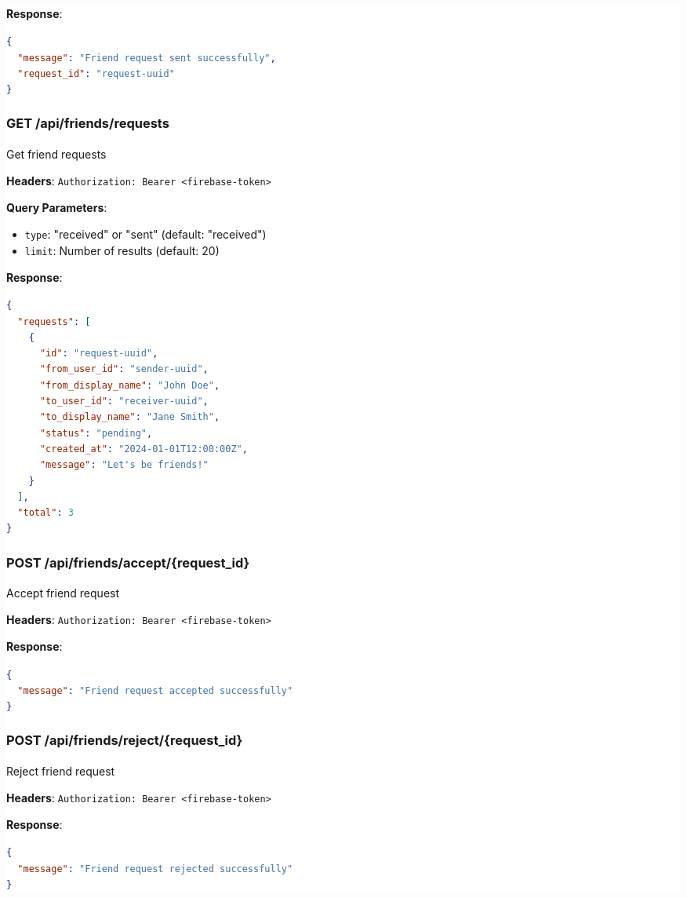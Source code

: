 **Response**:
```json
{
  "message": "Friend request sent successfully",
  "request_id": "request-uuid"
}
```

### **GET /api/friends/requests**
Get friend requests

**Headers**: `Authorization: Bearer <firebase-token>`

**Query Parameters**:
- `type`: "received" or "sent" (default: "received")
- `limit`: Number of results (default: 20)

**Response**:
```json
{
  "requests": [
    {
      "id": "request-uuid",
      "from_user_id": "sender-uuid",
      "from_display_name": "John Doe", 
      "to_user_id": "receiver-uuid",
      "to_display_name": "Jane Smith",
      "status": "pending",
      "created_at": "2024-01-01T12:00:00Z",
      "message": "Let's be friends!"
    }
  ],
  "total": 3
}
```

### **POST /api/friends/accept/{request_id}**
Accept friend request

**Headers**: `Authorization: Bearer <firebase-token>`

**Response**:
```json
{
  "message": "Friend request accepted successfully"
}
```

### **POST /api/friends/reject/{request_id}**
Reject friend request

**Headers**: `Authorization: Bearer <firebase-token>`

**Response**:
```json
{
  "message": "Friend request rejected successfully"
}
```
